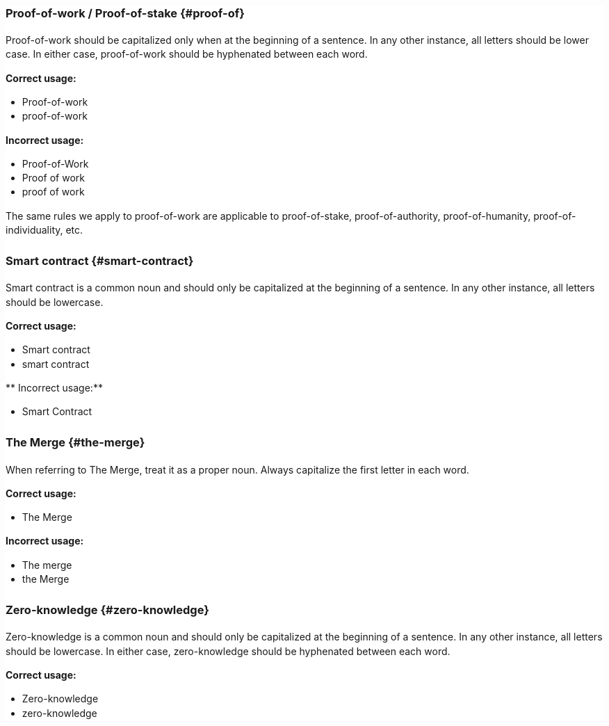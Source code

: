 ### Proof-of-work / Proof-of-stake {#proof-of}

Proof-of-work should be capitalized only when at the beginning of a sentence. In any other instance, all letters should be lower case. In either case, proof-of-work should be hyphenated between each word.

**Correct usage:**

- Proof-of-work
- proof-of-work

**Incorrect usage:**

- Proof-of-Work
- Proof of work
- proof of work

The same rules we apply to proof-of-work are applicable to proof-of-stake, proof-of-authority, proof-of-humanity, proof-of-individuality, etc.

### Smart contract {#smart-contract}

Smart contract is a common noun and should only be capitalized at the beginning of a sentence. In any other instance, all letters should be lowercase.

**Correct usage:**

- Smart contract
- smart contract

** Incorrect usage:**

- Smart Contract

### The Merge {#the-merge}

When referring to The Merge, treat it as a proper noun. Always capitalize the first letter in each word.

**Correct usage:**

- The Merge

**Incorrect usage:**

- The merge
- the Merge

### Zero-knowledge {#zero-knowledge}

Zero-knowledge is a common noun and should only be capitalized at the beginning of a sentence. In any other instance, all letters should be lowercase. In either case, zero-knowledge should be hyphenated between each word.

**Correct usage:**

- Zero-knowledge
- zero-knowledge
